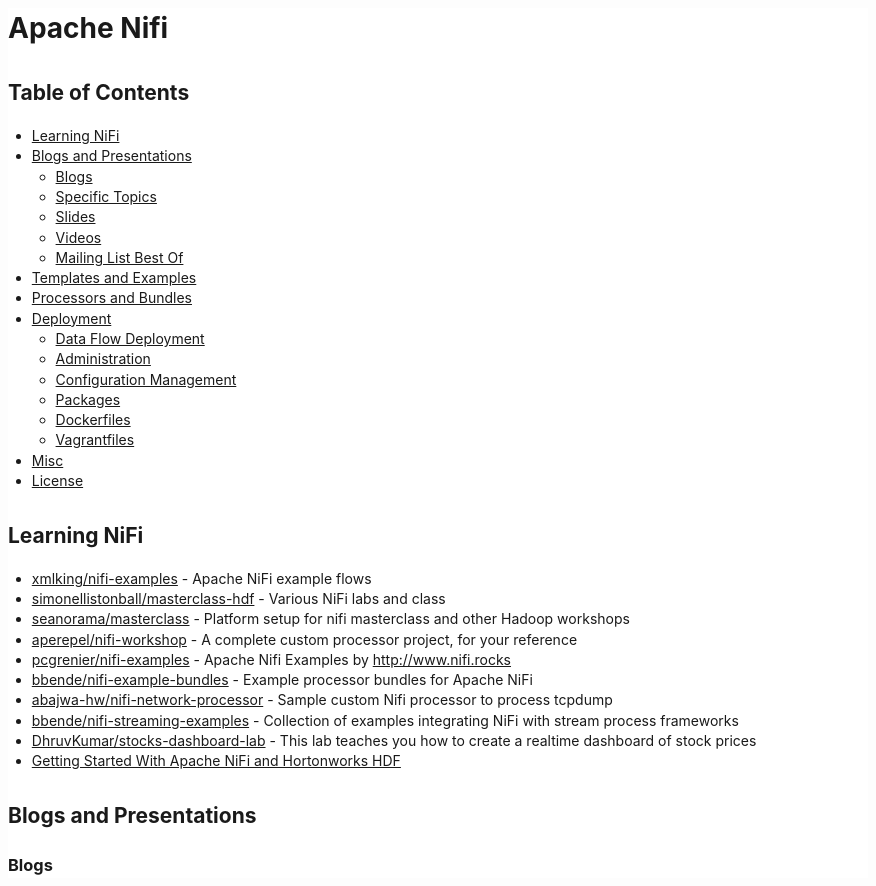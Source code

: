 # Apache Nifi

## Table of Contents

- [Learning NiFi](#learning-nifi)
- [Blogs and Presentations](#blogs-and-presentations)
    - [Blogs](#blogs)
    - [Specific Topics](#specific-topics)
    - [Slides](#slides)
    - [Videos](#videos)
    - [Mailing List Best Of](#mailing-list-best-of)
- [Templates and Examples](#templates-and-examples)
- [Processors and Bundles](#processors-and-bundles)
- [Deployment](#deployment)
    - [Data Flow Deployment](#data-flow-deployment)
    - [Administration](#administration)
    - [Configuration Management](#configuration-management)
    - [Packages](#packages)
    - [Dockerfiles](#dockerfiles)
    - [Vagrantfiles](#vagrantfiles)
- [Misc](#misc)
- [License](#license)

## Learning NiFi

* [xmlking/nifi-examples](https://github.com/xmlking/nifi-examples) - Apache NiFi example flows
* [simonellistonball/masterclass-hdf](https://github.com/simonellistonball/masterclass-hdf) - Various NiFi labs and class
* [seanorama/masterclass](https://github.com/seanorama/masterclass) - Platform setup for nifi masterclass and other Hadoop workshops
* [aperepel/nifi-workshop](https://github.com/aperepel/nifi-workshop) - A complete custom processor project, for your reference
* [pcgrenier/nifi-examples](https://github.com/pcgrenier/nifi-examples) - Apache Nifi Examples by http://www.nifi.rocks
* [bbende/nifi-example-bundles](https://github.com/bbende/nifi-example-bundles) - Example processor bundles for Apache NiFi
* [abajwa-hw/nifi-network-processor](https://github.com/abajwa-hw/nifi-network-processor) - Sample custom Nifi processor to process tcpdump
* [bbende/nifi-streaming-examples](https://github.com/bbende/nifi-streaming-examples) - Collection of examples integrating NiFi with stream process frameworks
* [DhruvKumar/stocks-dashboard-lab](https://github.com/DhruvKumar/stocks-dashboard-lab) - This lab teaches you how to create a realtime dashboard of stock prices
* [Getting Started With Apache NiFi and Hortonworks HDF](https://dzone.com/articles/getting-started-with-apache-nifi-and-hdf)

## Blogs and Presentations

### Blogs
